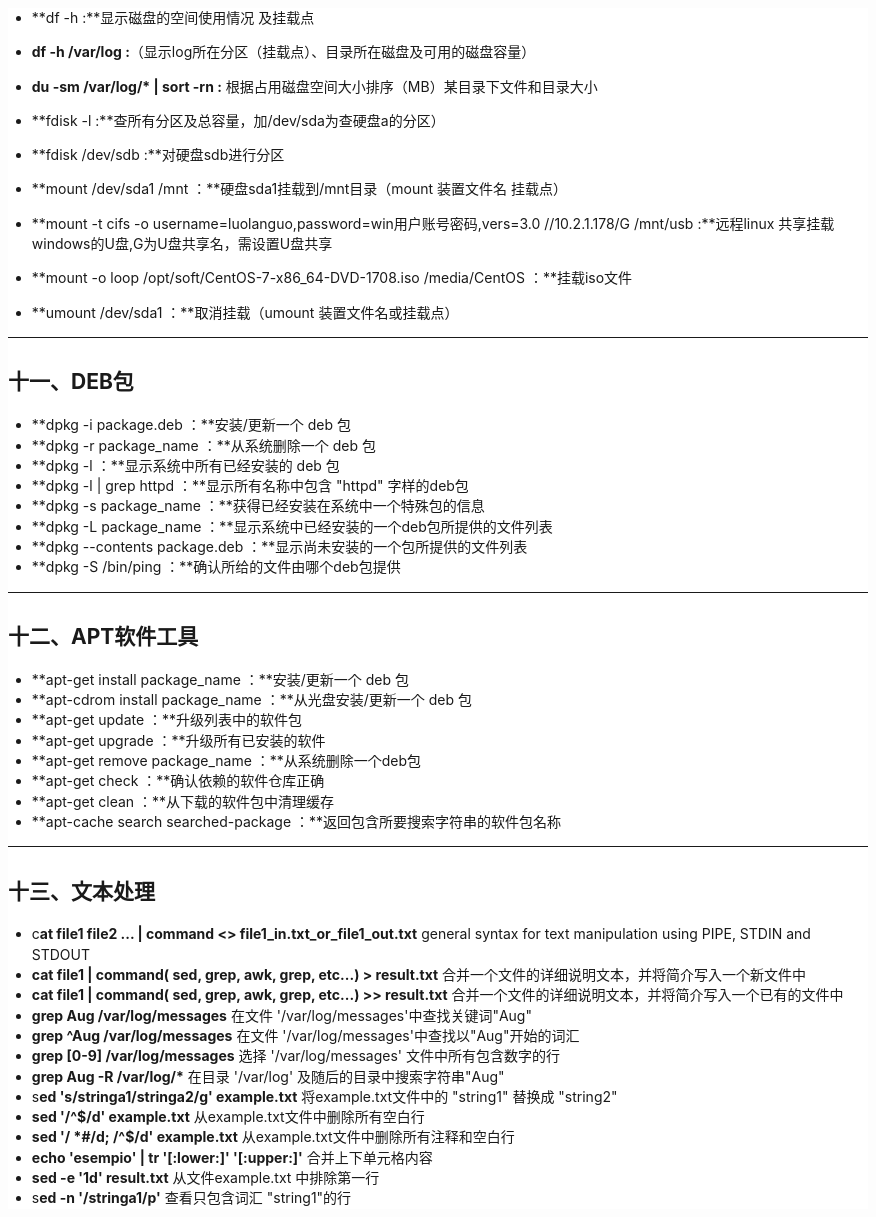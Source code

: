  

- **df -h :**显示磁盘的空间使用情况 及挂载点

- **df -h /var/log :**（显示log所在分区（挂载点）、目录所在磁盘及可用的磁盘容量）

- **du -sm /var/log/\* | sort -rn :** 根据占用磁盘空间大小排序（MB）某目录下文件和目录大小

- **fdisk -l :**查所有分区及总容量，加/dev/sda为查硬盘a的分区）

- **fdisk /dev/sdb :**对硬盘sdb进行分区

- **mount /dev/sda1 /mnt ：**硬盘sda1挂载到/mnt目录（mount 装置文件名 挂载点）

- **mount -t cifs -o username=luolanguo,password=win用户账号密码,vers=3.0 //10.2.1.178/G /mnt/usb :**远程linux 共享挂载windows的U盘,G为U盘共享名，需设置U盘共享

- **mount -o loop /opt/soft/CentOS-7-x86_64-DVD-1708.iso /media/CentOS ：**挂载iso文件

- **umount /dev/sda1 ：**取消挂载（umount 装置文件名或挂载点）

------

##  十一、DEB包

 

- **dpkg -i package.deb ：**安装/更新一个 deb 包 
- **dpkg -r package_name ：**从系统删除一个 deb 包 
- **dpkg -l ：**显示系统中所有已经安装的 deb 包 
- **dpkg -l | grep httpd ：**显示所有名称中包含 "httpd" 字样的deb包 
- **dpkg -s package_name ：**获得已经安装在系统中一个特殊包的信息 
- **dpkg -L package_name ：**显示系统中已经安装的一个deb包所提供的文件列表 
- **dpkg --contents package.deb ：**显示尚未安装的一个包所提供的文件列表 
- **dpkg -S /bin/ping ：**确认所给的文件由哪个deb包提供 

------

##  十二、APT软件工具

 

- **apt-get install package_name ：**安装/更新一个 deb 包 
- **apt-cdrom install package_name ：**从光盘安装/更新一个 deb 包 
- **apt-get update ：**升级列表中的软件包 
- **apt-get upgrade ：**升级所有已安装的软件 
- **apt-get remove package_name ：**从系统删除一个deb包 
- **apt-get check ：**确认依赖的软件仓库正确 
- **apt-get clean ：**从下载的软件包中清理缓存 
- **apt-cache search searched-package ：**返回包含所要搜索字符串的软件包名称 

------

## 十三、文本处理

 

- c**at file1 file2 ... | command <> file1_in.txt_or_file1_out.txt** general syntax for text manipulation using PIPE, STDIN and STDOUT 
- **cat file1 | command( sed, grep, awk, grep, etc...) > result.txt** 合并一个文件的详细说明文本，并将简介写入一个新文件中 
- **cat file1 | command( sed, grep, awk, grep, etc...) >> result.txt** 合并一个文件的详细说明文本，并将简介写入一个已有的文件中 
- **grep Aug /var/log/messages** 在文件 '/var/log/messages'中查找关键词"Aug" 
- **grep ^Aug /var/log/messages** 在文件 '/var/log/messages'中查找以"Aug"开始的词汇 
- **grep [0-9] /var/log/messages** 选择 '/var/log/messages' 文件中所有包含数字的行 
- **grep Aug -R /var/log/\*** 在目录 '/var/log' 及随后的目录中搜索字符串"Aug" 
- s**ed 's/stringa1/stringa2/g' example.txt** 将example.txt文件中的 "string1" 替换成 "string2" 
- **sed '/^$/d' example.txt** 从example.txt文件中删除所有空白行 
- **sed '/ \*#/d; /^$/d' example.txt** 从example.txt文件中删除所有注释和空白行 
- **echo 'esempio' | tr '[:lower:]' '[:upper:]'** 合并上下单元格内容 
- **sed -e '1d' result.txt** 从文件example.txt 中排除第一行 
- s**ed -n '/stringa1/p'** 查看只包含词汇 "string1"的行 